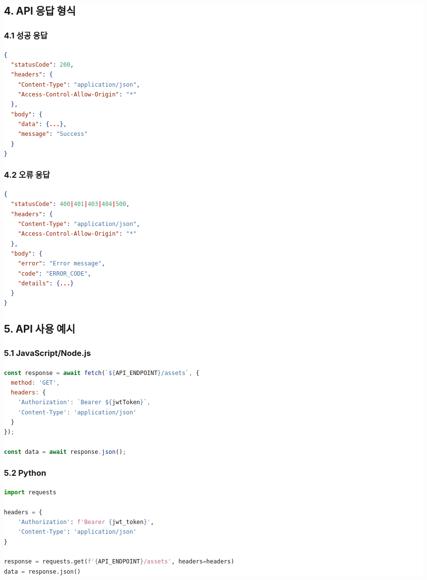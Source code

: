 ## 4. API 응답 형식

### 4.1 성공 응답
```json
{
  "statusCode": 200,
  "headers": {
    "Content-Type": "application/json",
    "Access-Control-Allow-Origin": "*"
  },
  "body": {
    "data": {...},
    "message": "Success"
  }
}
```

### 4.2 오류 응답
```json
{
  "statusCode": 400|401|403|404|500,
  "headers": {
    "Content-Type": "application/json",
    "Access-Control-Allow-Origin": "*"
  },
  "body": {
    "error": "Error message",
    "code": "ERROR_CODE",
    "details": {...}
  }
}
```

## 5. API 사용 예시

### 5.1 JavaScript/Node.js
```javascript
const response = await fetch(`${API_ENDPOINT}/assets`, {
  method: 'GET',
  headers: {
    'Authorization': `Bearer ${jwtToken}`,
    'Content-Type': 'application/json'
  }
});

const data = await response.json();
```

### 5.2 Python
```python
import requests

headers = {
    'Authorization': f'Bearer {jwt_token}',
    'Content-Type': 'application/json'
}

response = requests.get(f'{API_ENDPOINT}/assets', headers=headers)
data = response.json()
```

